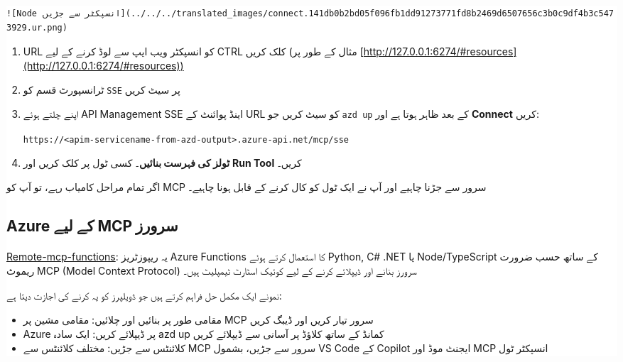     ![Node انسپکٹر سے جڑیں](../../../translated_images/connect.141db0b2bd05f096fb1dd91273771fd8b2469d6507656c3b0c9df4b3c5473929.ur.png)

1. URL کو انسپکٹر ویب ایپ سے لوڈ کرنے کے لیے CTRL کلک کریں (مثال کے طور پر [http://127.0.0.1:6274/#resources](http://127.0.0.1:6274/#resources))
1. ٹرانسپورٹ قسم کو `SSE` پر سیٹ کریں
1. اپنے چلتے ہوئے API Management SSE اینڈ پوائنٹ کے URL کو سیٹ کریں جو `azd up` کے بعد ظاہر ہوتا ہے اور **Connect** کریں:

    ```shell
    https://<apim-servicename-from-azd-output>.azure-api.net/mcp/sse
    ```

1. **ٹولز کی فہرست بنائیں**۔ کسی ٹول پر کلک کریں اور **Run Tool** کریں۔

اگر تمام مراحل کامیاب رہے، تو آپ کو MCP سرور سے جڑنا چاہیے اور آپ نے ایک ٹول کو کال کرنے کے قابل ہونا چاہیے۔

## Azure کے لیے MCP سرورز

[Remote-mcp-functions](https://github.com/Azure-Samples/remote-mcp-functions-dotnet): یہ ریپوزٹریز Azure Functions کا استعمال کرتے ہوئے Python, C# .NET یا Node/TypeScript کے ساتھ حسب ضرورت ریموٹ MCP (Model Context Protocol) سرورز بنانے اور ڈیپلائے کرنے کے لیے کوئیک اسٹارٹ ٹیمپلیٹ ہیں۔

نمونے ایک مکمل حل فراہم کرتے ہیں جو ڈویلپرز کو یہ کرنے کی اجازت دیتا ہے:

- مقامی طور پر بنائیں اور چلائیں: مقامی مشین پر MCP سرور تیار کریں اور ڈیبگ کریں
- Azure پر ڈیپلائے کریں: ایک سادہ azd up کمانڈ کے ساتھ کلاؤڈ پر آسانی سے ڈیپلائے کریں
- کلائنٹس سے جڑیں: مختلف کلائنٹس سے MCP سرور سے جڑیں، بشمول VS Code کے Copilot ایجنٹ موڈ اور MCP انسپکٹر ٹول
